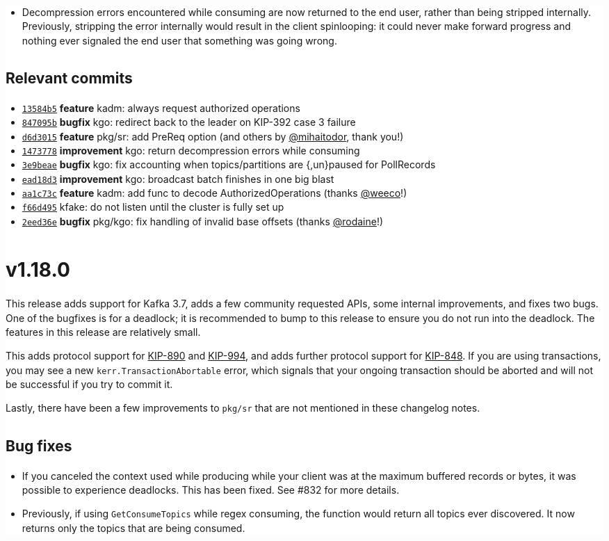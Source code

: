 * Decompression errors encountered while consuming are now returned to the end user, rather
  than being stripped internally. Previously, stripping the error internally would result in
  the client spinlooping: it could never make forward progress and nothing ever signaled the
  end user that something was going wrong.

## Relevant commits

* [`13584b5`](https://github.com/kellen-miller/franz-go/commit/13584b5) **feature** kadm: always request authorized operations
* [`847095b`](https://github.com/kellen-miller/franz-go/commit/847095b) **bugfix** kgo: redirect back to the leader on KIP-392 case 3 failure
* [`d6d3015`](https://github.com/kellen-miller/franz-go/commit/d6d3015) **feature** pkg/sr: add PreReq option (and others by [@mihaitodor](https://github.com/mihaitodor), thank you!)
* [`1473778`](https://github.com/kellen-miller/franz-go/commit/1473778) **improvement** kgo: return decompression errors while consuming
* [`3e9beae`](https://github.com/kellen-miller/franz-go/commit/3e9beae) **bugfix** kgo: fix accounting when topics/partitions are {,un}paused for PollRecords
* [`ead18d3`](https://github.com/kellen-miller/franz-go/commit/ead18d3) **improvement** kgo: broadcast batch finishes in one big blast
* [`aa1c73c`](https://github.com/kellen-miller/franz-go/commit/aa1c73c) **feature** kadm: add func to decode AuthorizedOperations (thanks [@weeco](https://github.com/weeco)!)
* [`f66d495`](https://github.com/kellen-miller/franz-go/commit/f66d495) kfake: do not listen until the cluster is fully set up
* [`2eed36e`](https://github.com/kellen-miller/franz-go/commit/2eed36e) **bugfix** pkg/kgo: fix handling of invalid base offsets (thanks [@rodaine](https://github.com/rodaine)!)

v1.18.0
===

This release adds support for Kafka 3.7, adds a few community requested APIs,
some internal improvements, and fixes two bugs. One of the bugfixes is for a
deadlock; it is recommended to bump to this release to ensure you do not run
into the deadlock. The features in this release are relatively small.

This adds protocol support for [KIP-890][KIP-890] and [KIP-994][KIP-994], and
adds further protocol support for [KIP-848][KIP-848]. If you are using
transactions, you may see a new `kerr.TransactionAbortable` error, which
signals that your ongoing transaction should be aborted and will not be
successful if you try to commit it.

[KIP-890]: https://cwiki.apache.org/confluence/display/KAFKA/KIP-890%3A+Transactions+Server-Side+Defense
[KIP-994]: https://cwiki.apache.org/confluence/display/KAFKA/KIP-994%3A+Minor+Enhancements+to+ListTransactions+and+DescribeTransactions+APIs

Lastly, there have been a few improvements to `pkg/sr` that are not mentioned
in these changelog notes.

## Bug fixes

* If you canceled the context used while producing while your client was
  at the maximum buffered records or bytes, it was possible to experience
  deadlocks. This has been fixed. See #832 for more details.

* Previously, if using `GetConsumeTopics` while regex consuming, the function
  would return all topics ever discovered. It now returns only the topics that
  are being consumed.


[KIP-951]: https://cwiki.apache.org/confluence/display/KAFKA/KIP-951%3A+Leader+discovery+optimisations+for+the+client
[KIP-919]: https://cwiki.apache.org/confluence/display/KAFKA/KIP-919%3A+Allow+AdminClient+to+Talk+Directly+with+the+KRaft+Controller+Quorum+and+add+Controller+Registration
[KIP-848]: https://cwiki.apache.org/confluence/display/KAFKA/KIP-848%3A+The+Next+Generation+of+the+Consumer+Rebalance+Protocol
[1.10.2:pf]: https://github.com/PleasingFungus
[171a]: https://github.com/kellen-miller/franz-go/commit/3191842a81033342e8d37a529bd0a1b3d190fd9f
[171b]: https://github.com/kellen-miller/franz-go/commit/0ca6478600c632deed4c7d65c13c3459d19071bd
[160kadmdoc]: https://pkg.go.dev/github.com/kellen-miller/franz-go/pkg/kadm
[160kadmtag]: https://github.com/kellen-miller/franz-go/releases/tag/pkg%2Fkadm%2Fv1.0.0
[160srdoc]: https://pkg.go.dev/github.com/kellen-miller/franz-go/pkg/sr
[KIP-794]: https://wiki.apache.org/confluence/display/KAFKA/KIP-794%3A+Strictly+Uniform+Sticky+Partitioner
[83b0a32]: https://github.com/kellen-miller/franz-go/commit/83b0a32